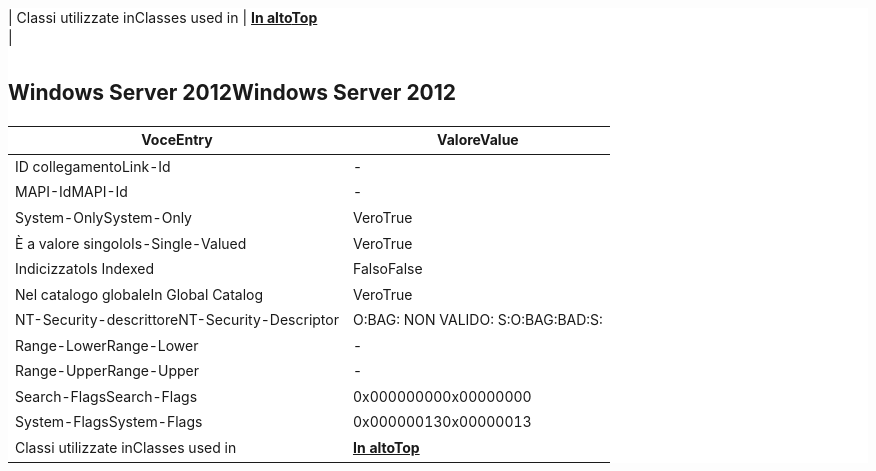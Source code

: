 | <span data-ttu-id="61920-272">Classi utilizzate in</span><span class="sxs-lookup"><span data-stu-id="61920-272">Classes used in</span></span>        | [<span data-ttu-id="61920-273">**In alto**</span><span class="sxs-lookup"><span data-stu-id="61920-273">**Top**</span></span>](c-top.md)<br/> |



## <a name="windows-server-2012"></a><span data-ttu-id="61920-274">Windows Server 2012</span><span class="sxs-lookup"><span data-stu-id="61920-274">Windows Server 2012</span></span>



| <span data-ttu-id="61920-275">Voce</span><span class="sxs-lookup"><span data-stu-id="61920-275">Entry</span></span> | <span data-ttu-id="61920-276">Valore</span><span class="sxs-lookup"><span data-stu-id="61920-276">Value</span></span> |
|------------------------|---------------------------------|
| <span data-ttu-id="61920-277">ID collegamento</span><span class="sxs-lookup"><span data-stu-id="61920-277">Link-Id</span></span>                | \-                              |
| <span data-ttu-id="61920-278">MAPI-Id</span><span class="sxs-lookup"><span data-stu-id="61920-278">MAPI-Id</span></span>                | \-                              |
| <span data-ttu-id="61920-279">System-Only</span><span class="sxs-lookup"><span data-stu-id="61920-279">System-Only</span></span>            | <span data-ttu-id="61920-280">Vero</span><span class="sxs-lookup"><span data-stu-id="61920-280">True</span></span>                            |
| <span data-ttu-id="61920-281">È a valore singolo</span><span class="sxs-lookup"><span data-stu-id="61920-281">Is-Single-Valued</span></span>       | <span data-ttu-id="61920-282">Vero</span><span class="sxs-lookup"><span data-stu-id="61920-282">True</span></span>                            |
| <span data-ttu-id="61920-283">Indicizzato</span><span class="sxs-lookup"><span data-stu-id="61920-283">Is Indexed</span></span>             | <span data-ttu-id="61920-284">Falso</span><span class="sxs-lookup"><span data-stu-id="61920-284">False</span></span>                           |
| <span data-ttu-id="61920-285">Nel catalogo globale</span><span class="sxs-lookup"><span data-stu-id="61920-285">In Global Catalog</span></span>      | <span data-ttu-id="61920-286">Vero</span><span class="sxs-lookup"><span data-stu-id="61920-286">True</span></span>                            |
| <span data-ttu-id="61920-287">NT-Security-descrittore</span><span class="sxs-lookup"><span data-stu-id="61920-287">NT-Security-Descriptor</span></span> | <span data-ttu-id="61920-288">O:BAG: NON VALIDO: S:</span><span class="sxs-lookup"><span data-stu-id="61920-288">O:BAG:BAD:S:</span></span>                    |
| <span data-ttu-id="61920-289">Range-Lower</span><span class="sxs-lookup"><span data-stu-id="61920-289">Range-Lower</span></span>            | \-                              |
| <span data-ttu-id="61920-290">Range-Upper</span><span class="sxs-lookup"><span data-stu-id="61920-290">Range-Upper</span></span>            | \-                              |
| <span data-ttu-id="61920-291">Search-Flags</span><span class="sxs-lookup"><span data-stu-id="61920-291">Search-Flags</span></span>           | <span data-ttu-id="61920-292">0x00000000</span><span class="sxs-lookup"><span data-stu-id="61920-292">0x00000000</span></span>                      |
| <span data-ttu-id="61920-293">System-Flags</span><span class="sxs-lookup"><span data-stu-id="61920-293">System-Flags</span></span>           | <span data-ttu-id="61920-294">0x00000013</span><span class="sxs-lookup"><span data-stu-id="61920-294">0x00000013</span></span>                      |
| <span data-ttu-id="61920-295">Classi utilizzate in</span><span class="sxs-lookup"><span data-stu-id="61920-295">Classes used in</span></span>        | [<span data-ttu-id="61920-296">**In alto**</span><span class="sxs-lookup"><span data-stu-id="61920-296">**Top**</span></span>](c-top.md)<br/> |



 

 





